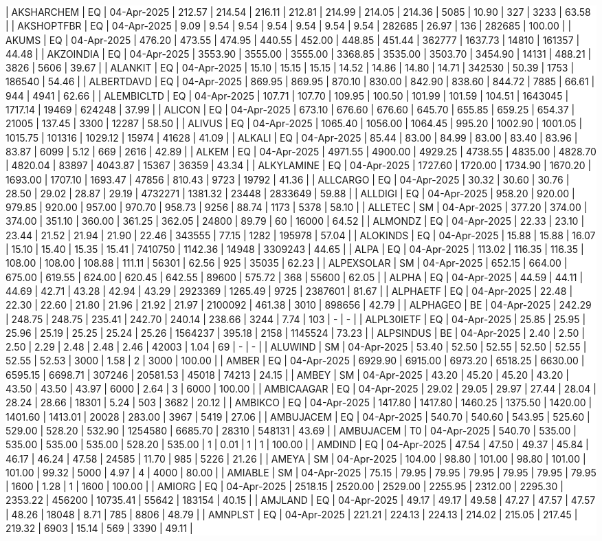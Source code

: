 | AKSHARCHEM | EQ | 04-Apr-2025 | 212.57 | 214.54 | 216.11 | 212.81 | 214.99 | 214.05 | 214.36 | 5085 | 10.90 | 327 | 3233 | 63.58 |
| AKSHOPTFBR | EQ | 04-Apr-2025 | 9.09 | 9.54 | 9.54 | 9.54 | 9.54 | 9.54 | 9.54 | 282685 | 26.97 | 136 | 282685 | 100.00 |
| AKUMS | EQ | 04-Apr-2025 | 476.20 | 473.55 | 474.95 | 440.55 | 452.00 | 448.85 | 451.44 | 362777 | 1637.73 | 14810 | 161357 | 44.48 |
| AKZOINDIA | EQ | 04-Apr-2025 | 3553.90 | 3555.00 | 3555.00 | 3368.85 | 3535.00 | 3503.70 | 3454.90 | 14131 | 488.21 | 3826 | 5606 | 39.67 |
| ALANKIT | EQ | 04-Apr-2025 | 15.10 | 15.15 | 15.15 | 14.52 | 14.86 | 14.80 | 14.71 | 342530 | 50.39 | 1753 | 186540 | 54.46 |
| ALBERTDAVD | EQ | 04-Apr-2025 | 869.95 | 869.95 | 870.10 | 830.00 | 842.90 | 838.60 | 844.72 | 7885 | 66.61 | 944 | 4941 | 62.66 |
| ALEMBICLTD | EQ | 04-Apr-2025 | 107.71 | 107.70 | 109.95 | 100.50 | 101.99 | 101.59 | 104.51 | 1643045 | 1717.14 | 19469 | 624248 | 37.99 |
| ALICON | EQ | 04-Apr-2025 | 673.10 | 676.60 | 676.60 | 645.70 | 655.85 | 659.25 | 654.37 | 21005 | 137.45 | 3300 | 12287 | 58.50 |
| ALIVUS | EQ | 04-Apr-2025 | 1065.40 | 1056.00 | 1064.45 | 995.20 | 1002.90 | 1001.05 | 1015.75 | 101316 | 1029.12 | 15974 | 41628 | 41.09 |
| ALKALI | EQ | 04-Apr-2025 | 85.44 | 83.00 | 84.99 | 83.00 | 83.40 | 83.96 | 83.87 | 6099 | 5.12 | 669 | 2616 | 42.89 |
| ALKEM | EQ | 04-Apr-2025 | 4971.55 | 4900.00 | 4929.25 | 4738.55 | 4835.00 | 4828.70 | 4820.04 | 83897 | 4043.87 | 15367 | 36359 | 43.34 |
| ALKYLAMINE | EQ | 04-Apr-2025 | 1727.60 | 1720.00 | 1734.90 | 1670.20 | 1693.00 | 1707.10 | 1693.47 | 47856 | 810.43 | 9723 | 19792 | 41.36 |
| ALLCARGO | EQ | 04-Apr-2025 | 30.32 | 30.60 | 30.76 | 28.50 | 29.02 | 28.87 | 29.19 | 4732271 | 1381.32 | 23448 | 2833649 | 59.88 |
| ALLDIGI | EQ | 04-Apr-2025 | 958.20 | 920.00 | 979.85 | 920.00 | 957.00 | 970.70 | 958.73 | 9256 | 88.74 | 1173 | 5378 | 58.10 |
| ALLETEC | SM | 04-Apr-2025 | 377.20 | 374.00 | 374.00 | 351.10 | 360.00 | 361.25 | 362.05 | 24800 | 89.79 | 60 | 16000 | 64.52 |
| ALMONDZ | EQ | 04-Apr-2025 | 22.33 | 23.10 | 23.44 | 21.52 | 21.94 | 21.90 | 22.46 | 343555 | 77.15 | 1282 | 195978 | 57.04 |
| ALOKINDS | EQ | 04-Apr-2025 | 15.88 | 15.88 | 16.07 | 15.10 | 15.40 | 15.35 | 15.41 | 7410750 | 1142.36 | 14948 | 3309243 | 44.65 |
| ALPA | EQ | 04-Apr-2025 | 113.02 | 116.35 | 116.35 | 108.00 | 108.00 | 108.88 | 111.11 | 56301 | 62.56 | 925 | 35035 | 62.23 |
| ALPEXSOLAR | SM | 04-Apr-2025 | 652.15 | 664.00 | 675.00 | 619.55 | 624.00 | 620.45 | 642.55 | 89600 | 575.72 | 368 | 55600 | 62.05 |
| ALPHA | EQ | 04-Apr-2025 | 44.59 | 44.11 | 44.69 | 42.71 | 43.28 | 42.94 | 43.29 | 2923369 | 1265.49 | 9725 | 2387601 | 81.67 |
| ALPHAETF | EQ | 04-Apr-2025 | 22.48 | 22.30 | 22.60 | 21.80 | 21.96 | 21.92 | 21.97 | 2100092 | 461.38 | 3010 | 898656 | 42.79 |
| ALPHAGEO | BE | 04-Apr-2025 | 242.29 | 248.75 | 248.75 | 235.41 | 242.70 | 240.14 | 238.66 | 3244 | 7.74 | 103 | - | - |
| ALPL30IETF | EQ | 04-Apr-2025 | 25.85 | 25.95 | 25.96 | 25.19 | 25.25 | 25.24 | 25.26 | 1564237 | 395.18 | 2158 | 1145524 | 73.23 |
| ALPSINDUS | BE | 04-Apr-2025 | 2.40 | 2.50 | 2.50 | 2.29 | 2.48 | 2.48 | 2.46 | 42003 | 1.04 | 69 | - | - |
| ALUWIND | SM | 04-Apr-2025 | 53.40 | 52.50 | 52.55 | 52.50 | 52.55 | 52.55 | 52.53 | 3000 | 1.58 | 2 | 3000 | 100.00 |
| AMBER | EQ | 04-Apr-2025 | 6929.90 | 6915.00 | 6973.20 | 6518.25 | 6630.00 | 6595.15 | 6698.71 | 307246 | 20581.53 | 45018 | 74213 | 24.15 |
| AMBEY | SM | 04-Apr-2025 | 43.20 | 45.20 | 45.20 | 43.20 | 43.50 | 43.50 | 43.97 | 6000 | 2.64 | 3 | 6000 | 100.00 |
| AMBICAAGAR | EQ | 04-Apr-2025 | 29.02 | 29.05 | 29.97 | 27.44 | 28.04 | 28.24 | 28.66 | 18301 | 5.24 | 503 | 3682 | 20.12 |
| AMBIKCO | EQ | 04-Apr-2025 | 1417.80 | 1417.80 | 1460.25 | 1375.50 | 1420.00 | 1401.60 | 1413.01 | 20028 | 283.00 | 3967 | 5419 | 27.06 |
| AMBUJACEM | EQ | 04-Apr-2025 | 540.70 | 540.60 | 543.95 | 525.60 | 529.00 | 528.20 | 532.90 | 1254580 | 6685.70 | 28310 | 548131 | 43.69 |
| AMBUJACEM | T0 | 04-Apr-2025 | 540.70 | 535.00 | 535.00 | 535.00 | 535.00 | 528.20 | 535.00 | 1 | 0.01 | 1 | 1 | 100.00 |
| AMDIND | EQ | 04-Apr-2025 | 47.54 | 47.50 | 49.37 | 45.84 | 46.17 | 46.24 | 47.58 | 24585 | 11.70 | 985 | 5226 | 21.26 |
| AMEYA | SM | 04-Apr-2025 | 104.00 | 98.80 | 101.00 | 98.80 | 101.00 | 101.00 | 99.32 | 5000 | 4.97 | 4 | 4000 | 80.00 |
| AMIABLE | SM | 04-Apr-2025 | 75.15 | 79.95 | 79.95 | 79.95 | 79.95 | 79.95 | 79.95 | 1600 | 1.28 | 1 | 1600 | 100.00 |
| AMIORG | EQ | 04-Apr-2025 | 2518.15 | 2520.00 | 2529.00 | 2255.95 | 2312.00 | 2295.30 | 2353.22 | 456200 | 10735.41 | 55642 | 183154 | 40.15 |
| AMJLAND | EQ | 04-Apr-2025 | 49.17 | 49.17 | 49.58 | 47.27 | 47.57 | 47.57 | 48.26 | 18048 | 8.71 | 785 | 8806 | 48.79 |
| AMNPLST | EQ | 04-Apr-2025 | 221.21 | 224.13 | 224.13 | 214.02 | 215.05 | 217.45 | 219.32 | 6903 | 15.14 | 569 | 3390 | 49.11 |